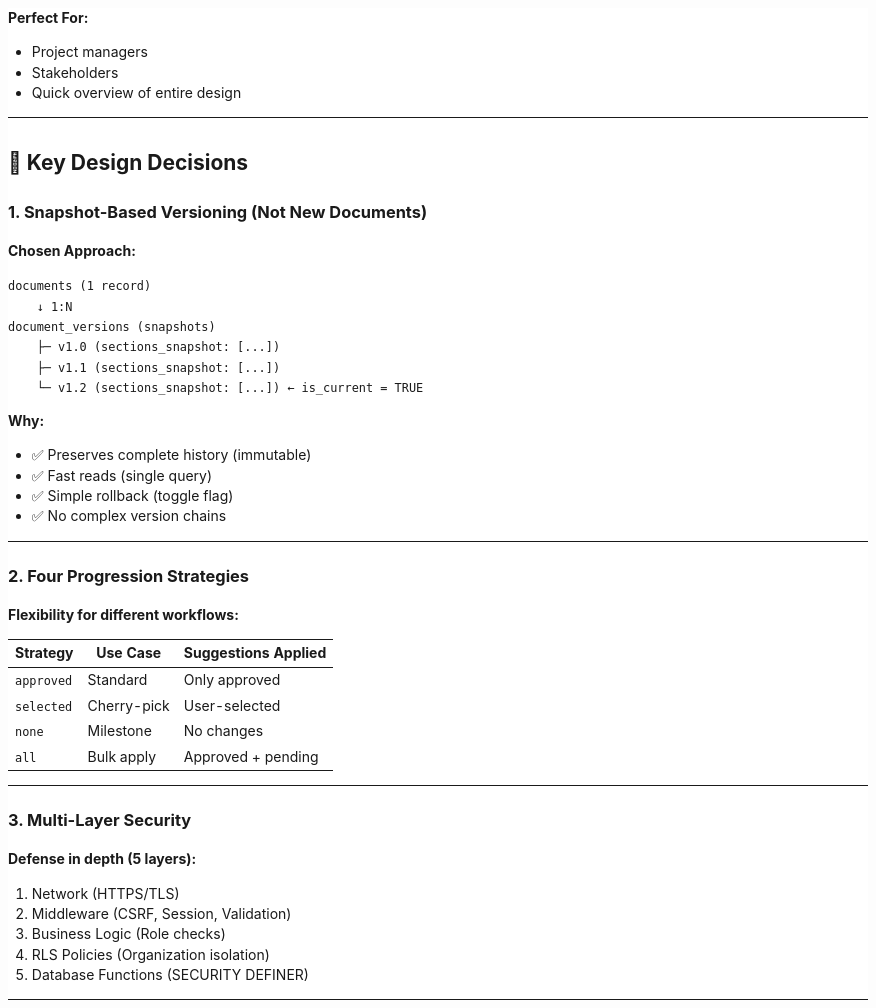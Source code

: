 **Perfect For:**
- Project managers
- Stakeholders
- Quick overview of entire design

---

## 🎯 Key Design Decisions

### 1. Snapshot-Based Versioning (Not New Documents)

**Chosen Approach:**
```
documents (1 record)
    ↓ 1:N
document_versions (snapshots)
    ├─ v1.0 (sections_snapshot: [...])
    ├─ v1.1 (sections_snapshot: [...])
    └─ v1.2 (sections_snapshot: [...]) ← is_current = TRUE
```

**Why:**
- ✅ Preserves complete history (immutable)
- ✅ Fast reads (single query)
- ✅ Simple rollback (toggle flag)
- ✅ No complex version chains

---

### 2. Four Progression Strategies

**Flexibility for different workflows:**

| Strategy | Use Case | Suggestions Applied |
|----------|----------|---------------------|
| `approved` | Standard | Only approved |
| `selected` | Cherry-pick | User-selected |
| `none` | Milestone | No changes |
| `all` | Bulk apply | Approved + pending |

---

### 3. Multi-Layer Security

**Defense in depth (5 layers):**
1. Network (HTTPS/TLS)
2. Middleware (CSRF, Session, Validation)
3. Business Logic (Role checks)
4. RLS Policies (Organization isolation)
5. Database Functions (SECURITY DEFINER)

---